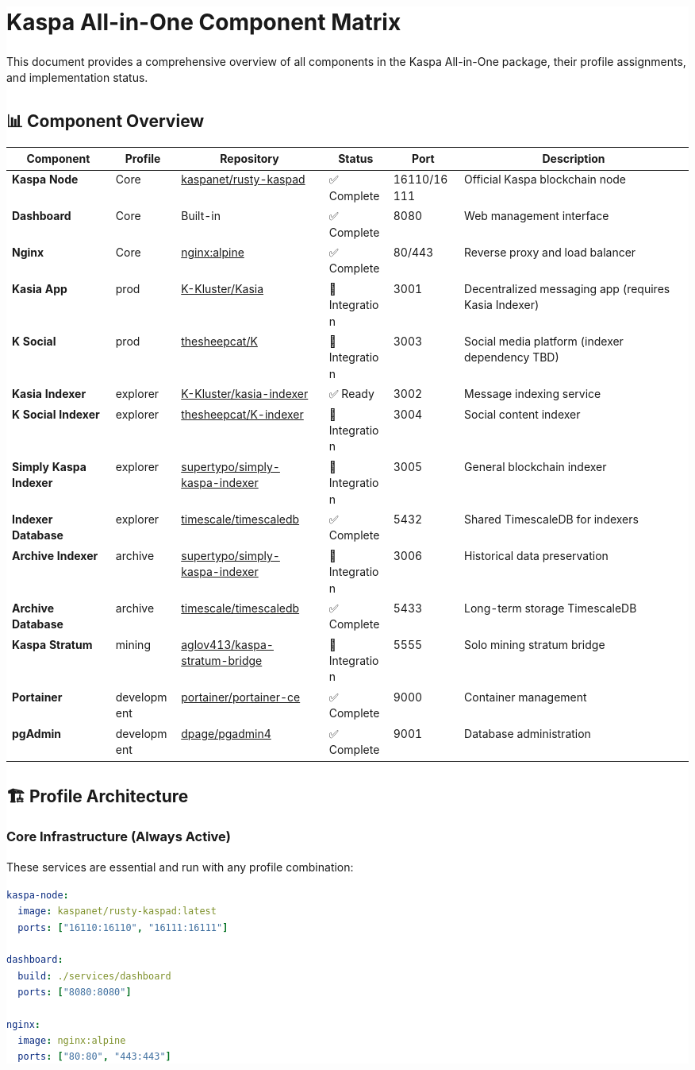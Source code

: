 # Kaspa All-in-One Component Matrix

This document provides a comprehensive overview of all components in the Kaspa All-in-One package, their profile assignments, and implementation status.

## 📊 Component Overview

| Component | Profile | Repository | Status | Port | Description |
|-----------|---------|------------|--------|------|-------------|
| **Kaspa Node** | Core | [kaspanet/rusty-kaspad](https://hub.docker.com/r/kaspanet/rusty-kaspad) | ✅ Complete | 16110/16111 | Official Kaspa blockchain node |
| **Dashboard** | Core | Built-in | ✅ Complete | 8080 | Web management interface |
| **Nginx** | Core | [nginx:alpine](https://hub.docker.com/_/nginx) | ✅ Complete | 80/443 | Reverse proxy and load balancer |
| **Kasia App** | prod | [K-Kluster/Kasia](https://github.com/K-Kluster/Kasia) | 🔄 Integration | 3001 | Decentralized messaging app (requires Kasia Indexer) |
| **K Social** | prod | [thesheepcat/K](https://github.com/thesheepcat/K) | 🔄 Integration | 3003 | Social media platform (indexer dependency TBD) |
| **Kasia Indexer** | explorer | [K-Kluster/kasia-indexer](https://github.com/K-Kluster/kasia-indexer) | ✅ Ready | 3002 | Message indexing service |
| **K Social Indexer** | explorer | [thesheepcat/K-indexer](https://github.com/thesheepcat/K-indexer) | 🔄 Integration | 3004 | Social content indexer |
| **Simply Kaspa Indexer** | explorer | [supertypo/simply-kaspa-indexer](https://github.com/supertypo/simply-kaspa-indexer) | 🔄 Integration | 3005 | General blockchain indexer |
| **Indexer Database** | explorer | [timescale/timescaledb](https://hub.docker.com/r/timescale/timescaledb) | ✅ Complete | 5432 | Shared TimescaleDB for indexers |
| **Archive Indexer** | archive | [supertypo/simply-kaspa-indexer](https://github.com/supertypo/simply-kaspa-indexer) | 🔄 Integration | 3006 | Historical data preservation |
| **Archive Database** | archive | [timescale/timescaledb](https://hub.docker.com/r/timescale/timescaledb) | ✅ Complete | 5433 | Long-term storage TimescaleDB |
| **Kaspa Stratum** | mining | [aglov413/kaspa-stratum-bridge](https://github.com/aglov413/kaspa-stratum-bridge) | 🔄 Integration | 5555 | Solo mining stratum bridge |
| **Portainer** | development | [portainer/portainer-ce](https://hub.docker.com/r/portainer/portainer-ce) | ✅ Complete | 9000 | Container management |
| **pgAdmin** | development | [dpage/pgadmin4](https://hub.docker.com/r/dpage/pgadmin4) | ✅ Complete | 9001 | Database administration |

## 🏗️ Profile Architecture

### Core Infrastructure (Always Active)
These services are essential and run with any profile combination:

```yaml
kaspa-node:
  image: kaspanet/rusty-kaspad:latest
  ports: ["16110:16110", "16111:16111"]
  
dashboard:
  build: ./services/dashboard
  ports: ["8080:8080"]
  
nginx:
  image: nginx:alpine
  ports: ["80:80", "443:443"]
```
